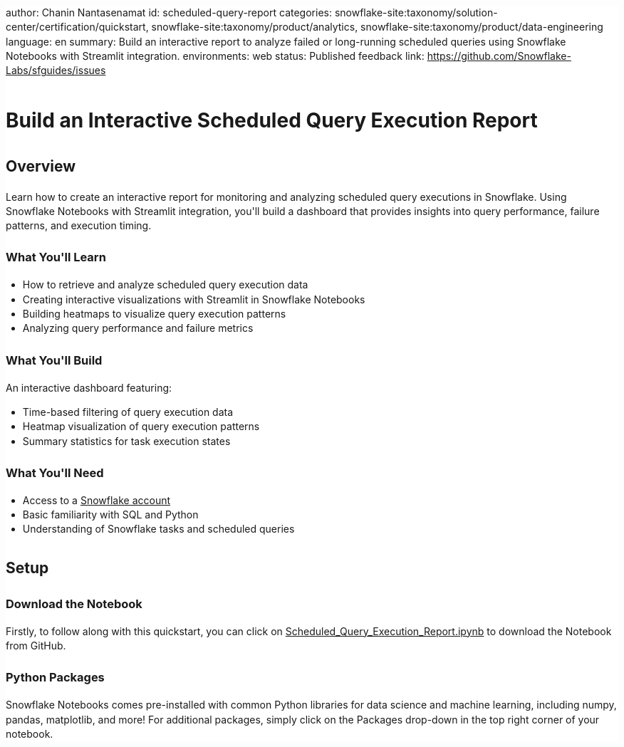 author: Chanin Nantasenamat
id: scheduled-query-report
categories: snowflake-site:taxonomy/solution-center/certification/quickstart, snowflake-site:taxonomy/product/analytics, snowflake-site:taxonomy/product/data-engineering
language: en
summary: Build an interactive report to analyze failed or long-running scheduled queries using Snowflake Notebooks with Streamlit integration.
environments: web
status: Published
feedback link: https://github.com/Snowflake-Labs/sfguides/issues

# Build an Interactive Scheduled Query Execution Report

## Overview

Learn how to create an interactive report for monitoring and analyzing scheduled query executions in Snowflake. Using Snowflake Notebooks with Streamlit integration, you'll build a dashboard that provides insights into query performance, failure patterns, and execution timing.

### What You'll Learn
- How to retrieve and analyze scheduled query execution data
- Creating interactive visualizations with Streamlit in Snowflake Notebooks
- Building heatmaps to visualize query execution patterns
- Analyzing query performance and failure metrics

### What You'll Build
An interactive dashboard featuring:
- Time-based filtering of query execution data
- Heatmap visualization of query execution patterns
- Summary statistics for task execution states

### What You'll Need
- Access to a [Snowflake account](https://signup.snowflake.com/)
- Basic familiarity with SQL and Python
- Understanding of Snowflake tasks and scheduled queries


## Setup

### Download the Notebook
Firstly, to follow along with this quickstart, you can click on [Scheduled_Query_Execution_Report.ipynb](https://github.com/Snowflake-Labs/snowflake-demo-notebooks/blob/main/Scheduled_Query_Execution_Report/Scheduled_Query_Execution_Report.ipynb) to download the Notebook from GitHub.

### Python Packages
Snowflake Notebooks comes pre-installed with common Python libraries for data science and machine learning, including numpy, pandas, matplotlib, and more! For additional packages, simply click on the Packages drop-down in the top right corner of your notebook.
